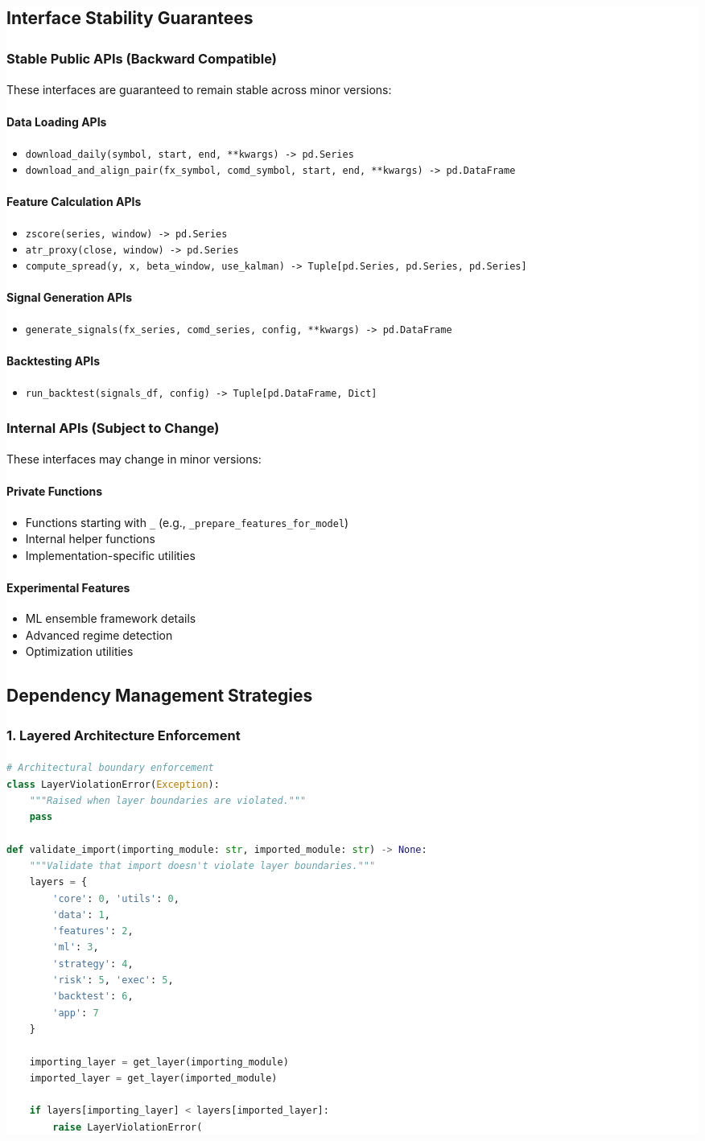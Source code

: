 ## Interface Stability Guarantees

### Stable Public APIs (Backward Compatible)

These interfaces are guaranteed to remain stable across minor versions:

#### Data Loading APIs
- `download_daily(symbol, start, end, **kwargs) -> pd.Series`
- `download_and_align_pair(fx_symbol, comd_symbol, start, end, **kwargs) -> pd.DataFrame`

#### Feature Calculation APIs
- `zscore(series, window) -> pd.Series`
- `atr_proxy(close, window) -> pd.Series`
- `compute_spread(y, x, beta_window, use_kalman) -> Tuple[pd.Series, pd.Series, pd.Series]`

#### Signal Generation APIs
- `generate_signals(fx_series, comd_series, config, **kwargs) -> pd.DataFrame`

#### Backtesting APIs
- `run_backtest(signals_df, config) -> Tuple[pd.DataFrame, Dict]`

### Internal APIs (Subject to Change)

These interfaces may change in minor versions:

#### Private Functions
- Functions starting with `_` (e.g., `_prepare_features_for_model`)
- Internal helper functions
- Implementation-specific utilities

#### Experimental Features
- ML ensemble framework details
- Advanced regime detection
- Optimization utilities

## Dependency Management Strategies

### 1. Layered Architecture Enforcement

```python
# Architectural boundary enforcement
class LayerViolationError(Exception):
    """Raised when layer boundaries are violated."""
    pass

def validate_import(importing_module: str, imported_module: str) -> None:
    """Validate that import doesn't violate layer boundaries."""
    layers = {
        'core': 0, 'utils': 0,
        'data': 1,
        'features': 2,
        'ml': 3,
        'strategy': 4,
        'risk': 5, 'exec': 5,
        'backtest': 6,
        'app': 7
    }
    
    importing_layer = get_layer(importing_module)
    imported_layer = get_layer(imported_module)
    
    if layers[importing_layer] < layers[imported_layer]:
        raise LayerViolationError(
```